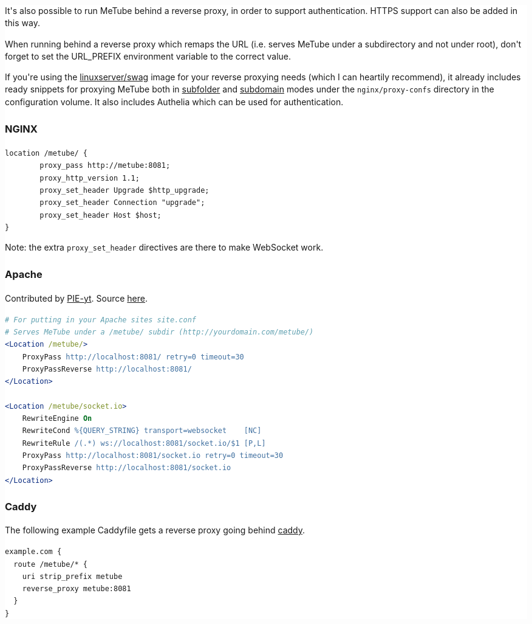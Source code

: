 It's also possible to run MeTube behind a reverse proxy, in order to support authentication. HTTPS support can also be added in this way.

When running behind a reverse proxy which remaps the URL (i.e. serves MeTube under a subdirectory and not under root), don't forget to set the URL_PREFIX environment variable to the correct value.

If you're using the [linuxserver/swag](https://docs.linuxserver.io/general/swag) image for your reverse proxying needs (which I can heartily recommend), it already includes ready snippets for proxying MeTube both in [subfolder](https://github.com/linuxserver/reverse-proxy-confs/blob/master/metube.subfolder.conf.sample) and [subdomain](https://github.com/linuxserver/reverse-proxy-confs/blob/master/metube.subdomain.conf.sample) modes under the `nginx/proxy-confs` directory in the configuration volume. It also includes Authelia which can be used for authentication.

### NGINX

```nginx
location /metube/ {
        proxy_pass http://metube:8081;
        proxy_http_version 1.1;
        proxy_set_header Upgrade $http_upgrade;
        proxy_set_header Connection "upgrade";
        proxy_set_header Host $host;
}
```

Note: the extra `proxy_set_header` directives are there to make WebSocket work.

### Apache

Contributed by [PIE-yt](https://github.com/PIE-yt). Source [here](https://gist.github.com/PIE-yt/29e7116588379032427f5bd446b2cac4).

```apache
# For putting in your Apache sites site.conf
# Serves MeTube under a /metube/ subdir (http://yourdomain.com/metube/)
<Location /metube/>
    ProxyPass http://localhost:8081/ retry=0 timeout=30
    ProxyPassReverse http://localhost:8081/
</Location>

<Location /metube/socket.io>
    RewriteEngine On
    RewriteCond %{QUERY_STRING} transport=websocket    [NC]
    RewriteRule /(.*) ws://localhost:8081/socket.io/$1 [P,L]
    ProxyPass http://localhost:8081/socket.io retry=0 timeout=30
    ProxyPassReverse http://localhost:8081/socket.io
</Location>
```

### Caddy

The following example Caddyfile gets a reverse proxy going behind [caddy](https://caddyserver.com).

```caddyfile
example.com {
  route /metube/* {
    uri strip_prefix metube
    reverse_proxy metube:8081
  }
}
```
